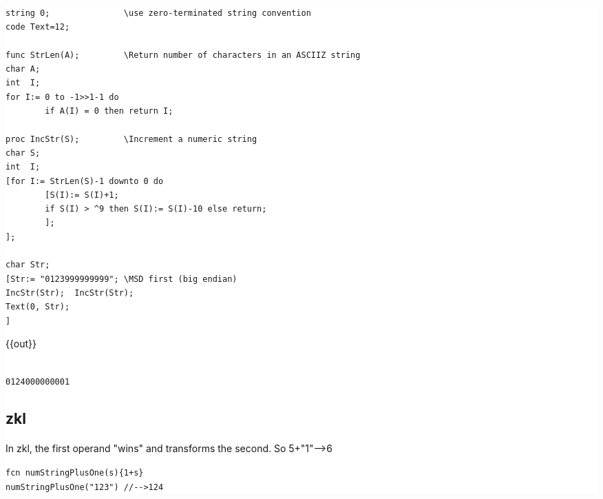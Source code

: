 
```XPL0
string 0;               \use zero-terminated string convention
code Text=12;

func StrLen(A);         \Return number of characters in an ASCIIZ string
char A;
int  I;
for I:= 0 to -1>>1-1 do
        if A(I) = 0 then return I;

proc IncStr(S);         \Increment a numeric string
char S;
int  I;
[for I:= StrLen(S)-1 downto 0 do
        [S(I):= S(I)+1;
        if S(I) > ^9 then S(I):= S(I)-10 else return;
        ];
];

char Str;
[Str:= "0123999999999"; \MSD first (big endian)
IncStr(Str);  IncStr(Str);
Text(0, Str);
]
```


{{out}}

```txt

0124000000001

```



## zkl

In zkl, the first operand "wins" and transforms the second. So 5+"1"-->6

```zkl
fcn numStringPlusOne(s){1+s}
numStringPlusOne("123") //-->124
```

